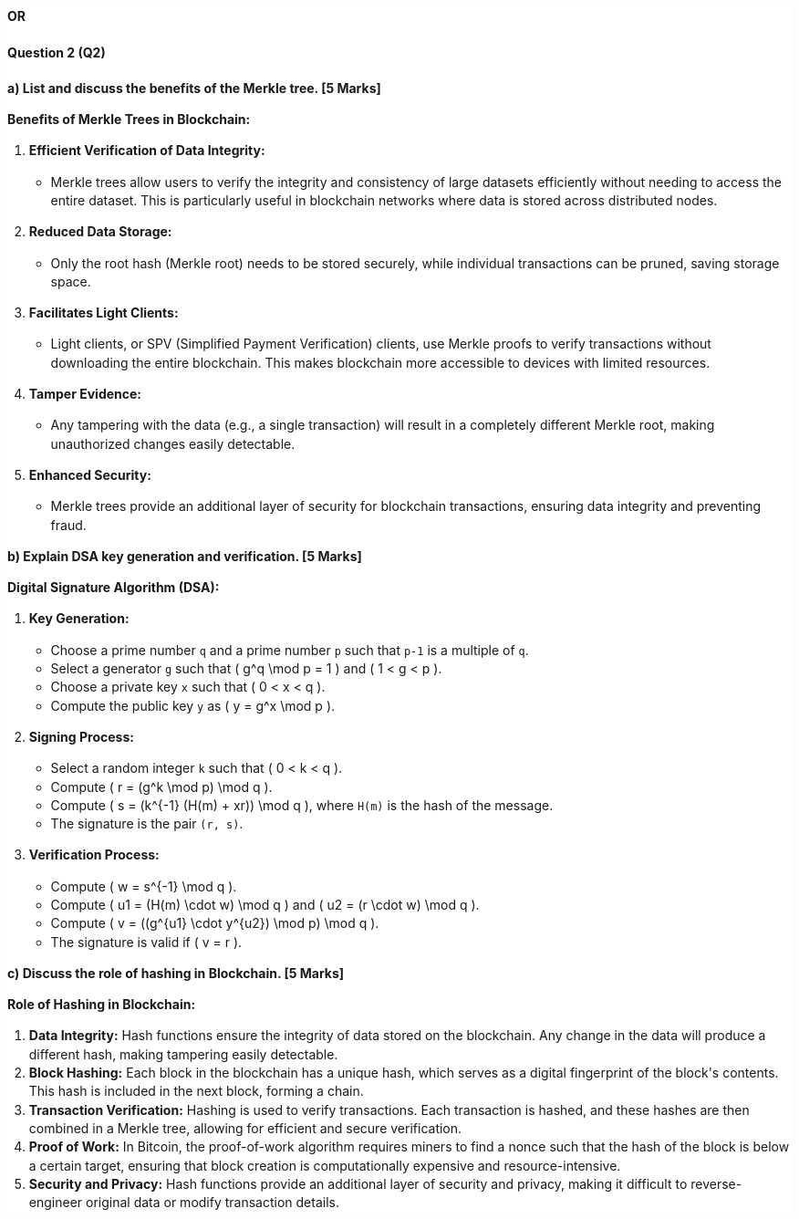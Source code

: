 #### **OR**

#### **Question 2 (Q2)**

**a) List and discuss the benefits of the Merkle tree. [5 Marks]**

**Benefits of Merkle Trees in Blockchain:**

1. **Efficient Verification of Data Integrity:**
   - Merkle trees allow users to verify the integrity and consistency of large datasets efficiently without needing to access the entire dataset. This is particularly useful in blockchain networks where data is stored across distributed nodes.

2. **Reduced Data Storage:**
   - Only the root hash (Merkle root) needs to be stored securely, while individual transactions can be pruned, saving storage space.

3. **Facilitates Light Clients:**
   - Light clients, or SPV (Simplified Payment Verification) clients, use Merkle proofs to verify transactions without downloading the entire blockchain. This makes blockchain more accessible to devices with limited resources.

4. **Tamper Evidence:**
   - Any tampering with the data (e.g., a single transaction) will result in a completely different Merkle root, making unauthorized changes easily detectable.

5. **Enhanced Security:**
   - Merkle trees provide an additional layer of security for blockchain transactions, ensuring data integrity and preventing fraud.

**b) Explain DSA key generation and verification. [5 Marks]**

**Digital Signature Algorithm (DSA):**

1. **Key Generation:**
   - Choose a prime number `q` and a prime number `p` such that `p-1` is a multiple of `q`.
   - Select a generator `g` such that \( g^q \mod p = 1 \) and \( 1 < g < p \).
   - Choose a private key `x` such that \( 0 < x < q \).
   - Compute the public key `y` as \( y = g^x \mod p \).

2. **Signing Process:**
   - Select a random integer `k` such that \( 0 < k < q \).
   - Compute \( r = (g^k \mod p) \mod q \).
   - Compute \( s = (k^{-1} (H(m) + xr)) \mod q \), where `H(m)` is the hash of the message.
   - The signature is the pair `(r, s)`.

3. **Verification Process:**
   - Compute \( w = s^{-1} \mod q \).
   - Compute \( u1 = (H(m) \cdot w) \mod q \) and \( u2 = (r \cdot w) \mod q \).
   - Compute \( v = ((g^{u1} \cdot y^{u2}) \mod p) \mod q \).
   - The signature is valid if \( v = r \).

**c) Discuss the role of hashing in Blockchain. [5 Marks]**

**Role of Hashing in Blockchain:**

1. **Data Integrity:** Hash functions ensure the integrity of data stored on the blockchain. Any change in the data will produce a different hash, making tampering easily detectable.
2. **Block Hashing:** Each block in the blockchain has a unique hash, which serves as a digital fingerprint of the block's contents. This hash is included in the next block, forming a chain.
3. **Transaction Verification:** Hashing is used to verify transactions. Each transaction is hashed, and these hashes are then combined in a Merkle tree, allowing for efficient and secure verification.
4. **Proof of Work:** In Bitcoin, the proof-of-work algorithm requires miners to find a nonce such that the hash of the block is below a certain target, ensuring that block creation is computationally expensive and resource-intensive.
5. **Security and Privacy:** Hash functions provide an additional layer of security and privacy, making it difficult to reverse-engineer original data or modify transaction details.
